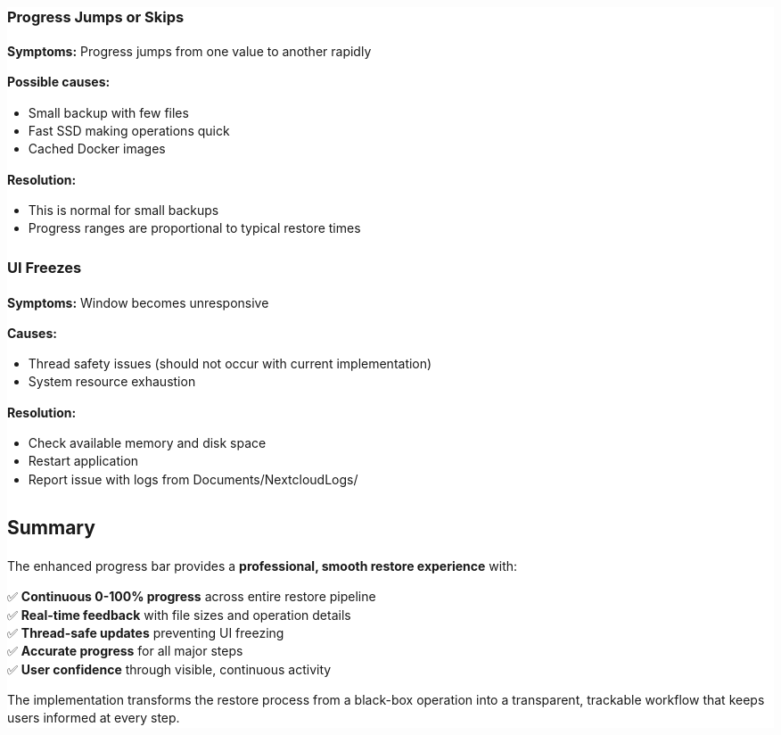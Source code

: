 ### Progress Jumps or Skips

**Symptoms:** Progress jumps from one value to another rapidly

**Possible causes:**
- Small backup with few files
- Fast SSD making operations quick
- Cached Docker images

**Resolution:**
- This is normal for small backups
- Progress ranges are proportional to typical restore times

### UI Freezes

**Symptoms:** Window becomes unresponsive

**Causes:**
- Thread safety issues (should not occur with current implementation)
- System resource exhaustion

**Resolution:**
- Check available memory and disk space
- Restart application
- Report issue with logs from Documents/NextcloudLogs/

## Summary

The enhanced progress bar provides a **professional, smooth restore experience** with:

✅ **Continuous 0-100% progress** across entire restore pipeline  
✅ **Real-time feedback** with file sizes and operation details  
✅ **Thread-safe updates** preventing UI freezing  
✅ **Accurate progress** for all major steps  
✅ **User confidence** through visible, continuous activity  

The implementation transforms the restore process from a black-box operation into a transparent, trackable workflow that keeps users informed at every step.
